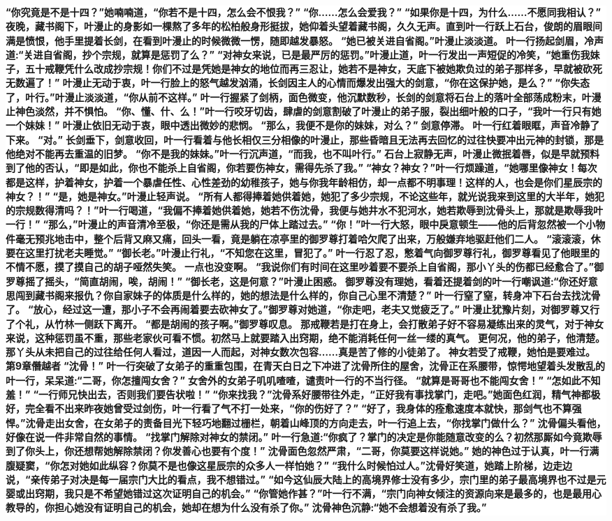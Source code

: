**“你究竟是不是十四？”她喃喃道，“你若不是十四，怎么会不恨我？”**
**“你……怎么会爱我？”**
**“如果你是十四，为什么……不愿同我相认？”**
**夜晚，藏书阁下，叶漫止的身影如一棵熬了多年的松柏般身形挺拔，她仰着头望着藏书阁，久久无声。直到叶一行跃上石台，俊朗的眉眼间满是愤恨，他手里提着长剑，在看到叶漫止的时候微微一愣，随即越发暴怒。**
**“她已被关进自省阁。”叶漫止淡淡道。**
**叶一行扬起剑眉，冷声道:“关进自省阁，抄个宗规，就算是惩罚了么？”**
**“对神女来说，已是最严厉的惩罚。”叶漫止道，叶一行发出一声短促的冷笑，“她重伤我妹子，五十戒鞭凭什么改成抄宗规！你们不过是凭她是神女的地位而再三忍让，她若不是神女，天底下被她欺负过的弟子那样多，早就被砍死无数遍了！”**
**叶漫止无动于衷，叶一行脸上的怒气越发汹涌，长剑因主人的心情而爆发出强大的剑意，“你在这保护她，是么？”**
**“你失态了，叶行。”叶漫止淡淡道，“你从前不这样。”**
**叶一行握紧了剑柄，面色微变，他沉默数秒，长剑的剑意将石台上的落叶全部荡成粉末，叶漫止神色淡然，并不惧怕。**
**“你、懂、什、么！”叶一行咬牙切齿，肆虐的剑意割破了叶漫止的弟子服，裂出细叶般的口子，“我叶一行只有她一个妹妹！”**
**叶漫止依旧无动于衷，眼中透出微妙的悲悯。**
**“那么，我便不是你的妹妹，对么？”**
**剑意停滞。**
**叶一行红着眼眶，声音冷静了下来。**
**“对。”**
**长剑垂下，剑意收回，叶一行看着与他长相仅三分相像的叶漫止，那些昏暗且无法再去回忆的过往快要冲出元神的封锁，那是他绝对不能再去重温的旧梦。**
**“你不是我的妹妹。”叶一行沉声道，“而我，也不叫叶行。”**
**石台上寂静无声，叶漫止微抿着唇，似是早就预料到了他的否认，“即是如此，你也不能杀上自省阁，你若要伤神女，需得先杀了我。”**
**“神女？神女？”叶一行烦躁道，“她哪里像神女！每次都是这样，护着神女，护着一个暴虐任性、心性差劲的幼稚孩子，她与你我年龄相仿，却一点都不明事理！这样的人，也会是你们星辰宗的神女？！”**
**“是，她是神女。”叶漫止轻声说。**
**“所有人都得捧着她供着她，她犯了多少宗规，不论这些年，就光说我来到这里的大半年，她犯的宗规数得清吗？！”叶一行喝道，“我偏不捧着她供着她，她若不伤沈骨，我便与她井水不犯河水，她若欺辱到沈骨头上，那就是欺辱我叶一行！”**
**“那么，”叶漫止的声音清冷至极，“你还是需从我的尸体上踏过去。”**
**“你！”叶一行大怒，眼中戾意顿生——他的后背忽然被一个小物件毫无预兆地击中，整个后背又麻又痛，回头一看，竟是躺在凉亭里的御罗尊打着哈欠爬了出来，万般嫌弃地驱赶他们二人。**
**“滚滚滚，休要在这里打扰老夫睡觉。”**
**“御长老。”叶漫止行礼，“不知您在这里，冒犯了。”**
**叶一行忍了忍，憋着气向御罗尊行礼，御罗尊看见了他眼里的不情不愿，摸了摸自己的胡子哑然失笑。**
**一点也没变啊。**
**“我说你们有时间在这里吵着要不要杀上自省阁，那小丫头的伤都已经愈合了。”御罗尊摇了摇头，“简直胡闹，唉，胡闹！”**
**“御长老，这是何意？”叶漫止困惑。**
**御罗尊没有理她，看着还提着剑的叶一行嘲讽道:“你还好意思闯到藏书阁来报仇？你自家妹子的体质是什么样的，她的想法是什么样的，你自己心里不清楚？”**
**叶一行窒了窒，转身冲下石台去找沈骨了。**
**“放心，经过这一遭，那小子不会再闹着要去砍神女了。”御罗尊对她道，“你走吧，老夫又觉疲乏了。”**
**叶漫止犹豫片刻，对御罗尊又行了个礼，从竹林一侧跃下离开。**
**“都是胡闹的孩子啊。”御罗尊叹息。**
**那戒鞭若是打在身上，会打散弟子好不容易凝练出来的灵气，对于神女来说，这种惩罚虽不重，那些老家伙可看不惯。初然马上就要踏入出窍期，绝不能消耗任何一丝一缕的真气。**
**更何况，他的弟子，他清楚。**
**那丫头从未把自己的过往给任何人看过，道因一人而起，对神女数次包容……真是苦了修的小徒弟了。**
**神女若受了戒鞭，她怕是要难过。**
**第9章僭越者**
**“沈骨！”**
**叶一行突破了女弟子的重重包围，在青天白日之下冲进了沈骨所住的屋舍，沈骨正在系腰带，惊愕地望着头发散乱的叶一行，呆呆道:“二哥，你怎擅闯女舍？”**
**女舍外的女弟子叽叽喳喳，谴责叶一行的不当行径。**
**“就算是哥哥也不能闯女舍！”**
**“怎如此不知羞！”**
**“一行师兄快出去，否则我们要告状啦！”**
**“你来找我？”沈骨系好腰带往外走，“正好我有事找掌门，走吧。”她面色红润，精气神都极好，完全看不出来昨夜她曾受过剑伤，叶一行看了气不打一处来，“你的伤好了？”**
**“好了，我身体的痊愈速度本就快，那剑气也不算强悍。”沈骨走出女舍，在女弟子的责备目光下轻巧地翻过栅栏，朝着山峰顶的方向走去，叶一行追上去，“你找掌门做什么？”**
**沈骨偏头看他，好像在说一件非常自然的事情。**
**“找掌门解除对神女的禁闭。”**
**叶一行急道:“你疯了？掌门的决定是你能随意改变的么？初然那厮如今竟欺辱到了你头上，你还想帮她解除禁闭？你发善心也要有个度！”**
**沈骨面色忽然严肃，“二哥，你莫要这样说她。”**
**她的神色过于认真，叶一行满腹疑窦，“你怎对她如此纵容？你莫不是也像这星辰宗的众多人一样怕她？”**
**“我什么时候怕过人。”沈骨好笑道，她踏上阶梯，边走边说，“亲传弟子对决是每一届宗门大比的看点，我不想错过。”**
**“如今这仙辰大陆上的高境界修士没有多少，宗门里的弟子最高境界也不过是元婴或出窍期，我只是不希望她错过这次证明自己的机会。”**
**“你管她作甚？”叶一行不满，“宗门向神女倾注的资源向来是最多的，也是最用心教导的，你担心她没有证明自己的机会，她却在想为什么没有杀了你。”**
**沈骨神色沉静:“她不会想着没有杀了我。”**
